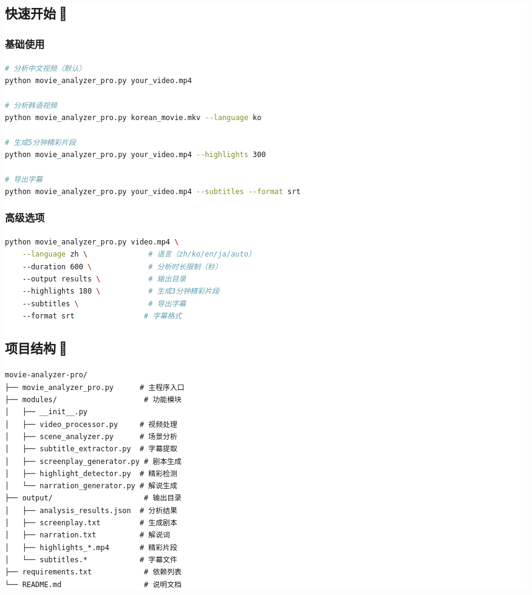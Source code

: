 ## 快速开始 🚀

### 基础使用

```bash
# 分析中文视频（默认）
python movie_analyzer_pro.py your_video.mp4

# 分析韩语视频
python movie_analyzer_pro.py korean_movie.mkv --language ko

# 生成5分钟精彩片段
python movie_analyzer_pro.py your_video.mp4 --highlights 300

# 导出字幕
python movie_analyzer_pro.py your_video.mp4 --subtitles --format srt
```

### 高级选项

```bash
python movie_analyzer_pro.py video.mp4 \
    --language zh \              # 语言（zh/ko/en/ja/auto）
    --duration 600 \             # 分析时长限制（秒）
    --output results \           # 输出目录
    --highlights 180 \           # 生成3分钟精彩片段
    --subtitles \                # 导出字幕
    --format srt                # 字幕格式
```

## 项目结构 📁

```
movie-analyzer-pro/
├── movie_analyzer_pro.py      # 主程序入口
├── modules/                    # 功能模块
│   ├── __init__.py
│   ├── video_processor.py     # 视频处理
│   ├── scene_analyzer.py      # 场景分析
│   ├── subtitle_extractor.py  # 字幕提取
│   ├── screenplay_generator.py # 剧本生成
│   ├── highlight_detector.py  # 精彩检测
│   └── narration_generator.py # 解说生成
├── output/                     # 输出目录
│   ├── analysis_results.json  # 分析结果
│   ├── screenplay.txt         # 生成剧本
│   ├── narration.txt          # 解说词
│   ├── highlights_*.mp4       # 精彩片段
│   └── subtitles.*            # 字幕文件
├── requirements.txt            # 依赖列表
└── README.md                   # 说明文档
```
